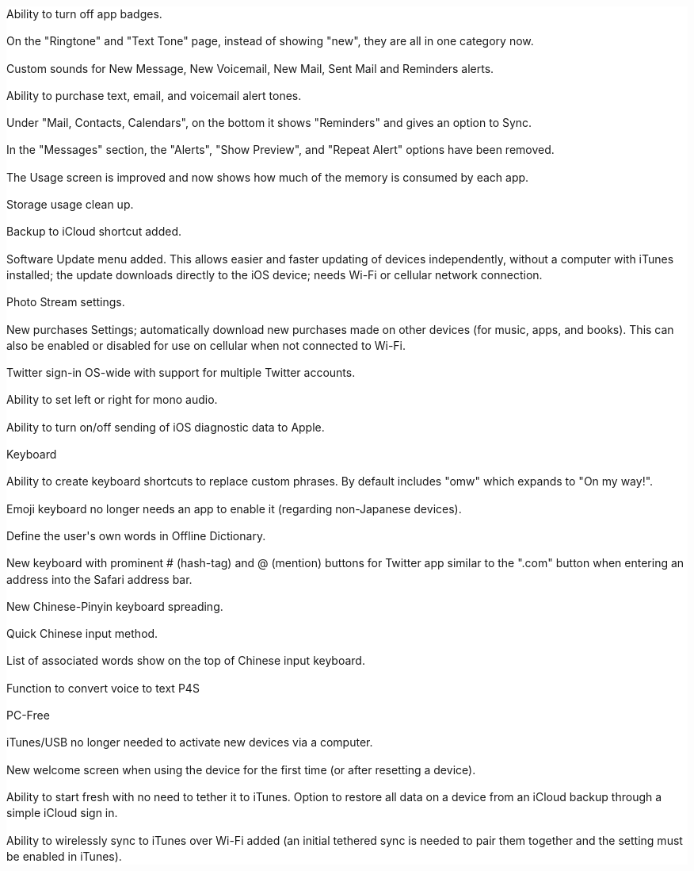 Ability to turn off app badges.

On the "Ringtone" and "Text Tone" page, instead of showing "new", they are all in one category now.

Custom sounds for New Message, New Voicemail, New Mail, Sent Mail and Reminders alerts.

Ability to purchase text, email, and voicemail alert tones.

Under "Mail, Contacts, Calendars", on the bottom it shows "Reminders" and gives an option to Sync.

In the "Messages" section, the "Alerts", "Show Preview", and "Repeat Alert" options have been removed.

The Usage screen is improved and now shows how much of the memory is consumed by each app.

Storage usage clean up.

Backup to iCloud shortcut added.

Software Update menu added. This allows easier and faster updating of devices independently, without a computer with iTunes installed; the update downloads directly to the iOS device; needs Wi-Fi or cellular network connection.

Photo Stream settings.

New purchases Settings; automatically download new purchases made on other devices (for music, apps, and books). This can also be enabled or disabled for use on cellular when not connected to Wi-Fi.

Twitter sign-in OS-wide with support for multiple Twitter accounts.

Ability to set left or right for mono audio.

Ability to turn on/off sending of iOS diagnostic data to Apple.

Keyboard

Ability to create keyboard shortcuts to replace custom phrases. By default includes "omw" which expands to "On my way!".

Emoji keyboard no longer needs an app to enable it (regarding non-Japanese devices).

Define the user's own words in Offline Dictionary.

New keyboard with prominent # (hash-tag) and @ (mention) buttons for Twitter app similar to the ".com" button when entering an address into the Safari address bar.

New Chinese-Pinyin keyboard spreading.

Quick Chinese input method.

List of associated words show on the top of Chinese input keyboard.

Function to convert voice to text P4S

PC-Free

iTunes/USB no longer needed to activate new devices via a computer.

New welcome screen when using the device for the first time (or after resetting a device).

Ability to start fresh with no need to tether it to iTunes. Option to restore all data on a device from an iCloud backup through a simple iCloud sign in.

Ability to wirelessly sync to iTunes over Wi-Fi added (an initial tethered sync is needed to pair them together and the setting must be enabled in iTunes).
